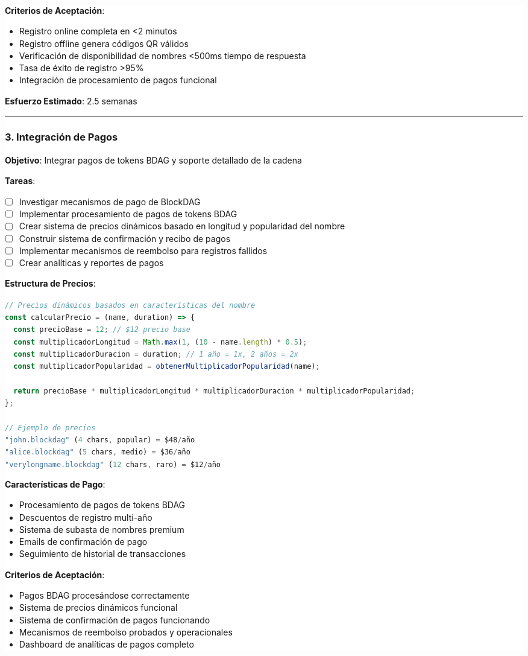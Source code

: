 **Criterios de Aceptación**:
- Registro online completa en &lt;2 minutos
- Registro offline genera códigos QR válidos
- Verificación de disponibilidad de nombres &lt;500ms tiempo de respuesta
- Tasa de éxito de registro &gt;95%
- Integración de procesamiento de pagos funcional

**Esfuerzo Estimado**: 2.5 semanas

---

### 3. Integración de Pagos

**Objetivo**: Integrar pagos de tokens BDAG y soporte detallado de la cadena

**Tareas**:
- [ ] Investigar mecanismos de pago de BlockDAG
- [ ] Implementar procesamiento de pagos de tokens BDAG
- [ ] Crear sistema de precios dinámicos basado en longitud y popularidad del nombre
- [ ] Construir sistema de confirmación y recibo de pagos
- [ ] Implementar mecanismos de reembolso para registros fallidos
- [ ] Crear analíticas y reportes de pagos

**Estructura de Precios**:

```javascript
// Precios dinámicos basados en características del nombre
const calcularPrecio = (name, duration) => {
  const precioBase = 12; // $12 precio base
  const multiplicadorLongitud = Math.max(1, (10 - name.length) * 0.5);
  const multiplicadorDuracion = duration; // 1 año = 1x, 2 años = 2x
  const multiplicadorPopularidad = obtenerMultiplicadorPopularidad(name);
  
  return precioBase * multiplicadorLongitud * multiplicadorDuracion * multiplicadorPopularidad;
};

// Ejemplo de precios
"john.blockdag" (4 chars, popular) = $48/año
"alice.blockdag" (5 chars, medio) = $36/año
"verylongname.blockdag" (12 chars, raro) = $12/año
```

**Características de Pago**:
- Procesamiento de pagos de tokens BDAG
- Descuentos de registro multi-año
- Sistema de subasta de nombres premium
- Emails de confirmación de pago
- Seguimiento de historial de transacciones

**Criterios de Aceptación**:
- Pagos BDAG procesándose correctamente
- Sistema de precios dinámicos funcional
- Sistema de confirmación de pagos funcionando
- Mecanismos de reembolso probados y operacionales
- Dashboard de analíticas de pagos completo
